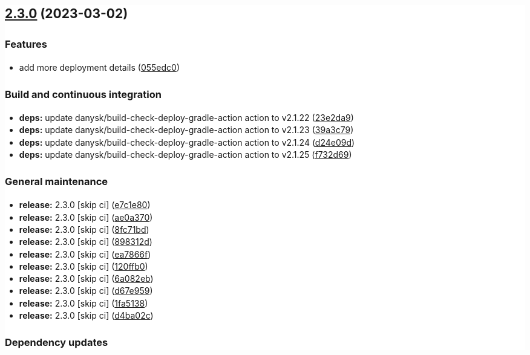 ## [2.3.0](https://github.com/DanySK/experiment-2023-lmcs-pm10-pollution-space-sampling/compare/2.2.0...2.3.0) (2023-03-02)


### Features

* add more deployment details ([055edc0](https://github.com/DanySK/experiment-2023-lmcs-pm10-pollution-space-sampling/commit/055edc04e3df1b649b42909673283b56e328780d))


### Build and continuous integration

* **deps:** update danysk/build-check-deploy-gradle-action action to v2.1.22 ([23e2da9](https://github.com/DanySK/experiment-2023-lmcs-pm10-pollution-space-sampling/commit/23e2da9e6ddf3a32039cd74ccafbdf5f0f5c035e))
* **deps:** update danysk/build-check-deploy-gradle-action action to v2.1.23 ([39a3c79](https://github.com/DanySK/experiment-2023-lmcs-pm10-pollution-space-sampling/commit/39a3c7980b73412115d14a5b6db69270e49d3cca))
* **deps:** update danysk/build-check-deploy-gradle-action action to v2.1.24 ([d24e09d](https://github.com/DanySK/experiment-2023-lmcs-pm10-pollution-space-sampling/commit/d24e09d5711b775c5883d5f6b39d442c25978bbe))
* **deps:** update danysk/build-check-deploy-gradle-action action to v2.1.25 ([f732d69](https://github.com/DanySK/experiment-2023-lmcs-pm10-pollution-space-sampling/commit/f732d6942d2dc4b53a1faf996e698906cdaac913))


### General maintenance

* **release:** 2.3.0 [skip ci] ([e7c1e80](https://github.com/DanySK/experiment-2023-lmcs-pm10-pollution-space-sampling/commit/e7c1e8081b5c778b35aa1dc1750373b9bac9ac1c))
* **release:** 2.3.0 [skip ci] ([ae0a370](https://github.com/DanySK/experiment-2023-lmcs-pm10-pollution-space-sampling/commit/ae0a370fb769cc23b7d7fc5bfa18e95d12802e7b))
* **release:** 2.3.0 [skip ci] ([8fc71bd](https://github.com/DanySK/experiment-2023-lmcs-pm10-pollution-space-sampling/commit/8fc71bd1ef651d910d9dabdc951af2c762066e6c))
* **release:** 2.3.0 [skip ci] ([898312d](https://github.com/DanySK/experiment-2023-lmcs-pm10-pollution-space-sampling/commit/898312d638d1d319e30628882c86790bacfc6771))
* **release:** 2.3.0 [skip ci] ([ea7866f](https://github.com/DanySK/experiment-2023-lmcs-pm10-pollution-space-sampling/commit/ea7866f460ae90351b746419c574d690d732ce9f))
* **release:** 2.3.0 [skip ci] ([120ffb0](https://github.com/DanySK/experiment-2023-lmcs-pm10-pollution-space-sampling/commit/120ffb02c6b0e2b85999b3e63e1a167c40dbddcd))
* **release:** 2.3.0 [skip ci] ([6a082eb](https://github.com/DanySK/experiment-2023-lmcs-pm10-pollution-space-sampling/commit/6a082eb40b763a77ef55c3bd09fa807e1962ce87))
* **release:** 2.3.0 [skip ci] ([d67e959](https://github.com/DanySK/experiment-2023-lmcs-pm10-pollution-space-sampling/commit/d67e9591f5f864ef45ee9e3cec75b665c4653dd5))
* **release:** 2.3.0 [skip ci] ([1fa5138](https://github.com/DanySK/experiment-2023-lmcs-pm10-pollution-space-sampling/commit/1fa5138d083bd41bbf2f1cdefe09679e55bcd13f))
* **release:** 2.3.0 [skip ci] ([d4ba02c](https://github.com/DanySK/experiment-2023-lmcs-pm10-pollution-space-sampling/commit/d4ba02c1775503de87c363b86ed5535f01c00054))


### Dependency updates
